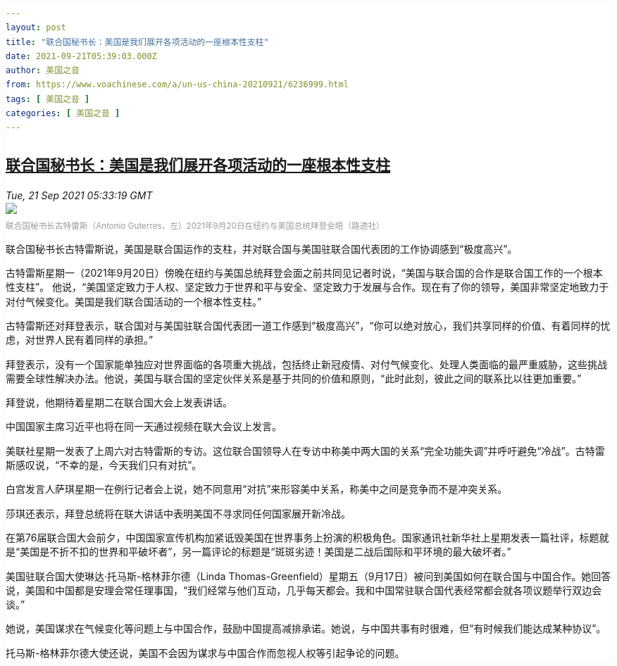 ```yaml
---
layout: post
title: "联合国秘书长：美国是我们展开各项活动的一座根本性支柱"
date: 2021-09-21T05:39:03.000Z
author: 美国之音
from: https://www.voachinese.com/a/un-us-china-20210921/6236999.html
tags: [ 美国之音 ]
categories: [ 美国之音 ]
---
```


[联合国秘书长：美国是我们展开各项活动的一座根本性支柱](https://www.voachinese.com/a/un-us-china-20210921/6236999.html)
------

<div>
<div><i>Tue, 21 Sep 2021 05:33:19 GMT</i></div><img src="https://images.weserv.nl?url=gdb.voanews.com/1F509BCB-C270-47A0-9710-A93BCD68D451_r1_s_w900.jpg" width="100%"><div><small style="color: #999;">联合国秘书长古特雷斯（Antonio Guterres，左）2021年9月20日在纽约与美国总统拜登会晤（路透社）</small></div><p>联合国秘书长古特雷斯说，美国是联合国运作的支柱，并对联合国与美国驻联合国代表团的工作协调感到“极度高兴”。</p><p>古特雷斯星期一（2021年9月20日）傍晚在纽约与美国总统拜登会面之前共同见记者时说，“美国与联合国的合作是联合国工作的一个根本性支柱”。 他说，“美国坚定致力于人权、坚定致力于世界和平与安全、坚定致力于发展与合作。现在有了你的领导，美国非常坚定地致力于对付气候变化。美国是我们联合国活动的一个根本性支柱。”</p><p>古特雷斯还对拜登表示，联合国对与美国驻联合国代表团一道工作感到“极度高兴”，“你可以绝对放心，我们共享同样的价值、有着同样的忧虑，对世界人民有着同样的承担。”</p><p>拜登表示，没有一个国家能单独应对世界面临的各项重大挑战，包括终止新冠疫情、对付气候变化、处理人类面临的最严重威胁，这些挑战需要全球性解决办法。他说，美国与联合国的坚定伙伴关系是基于共同的价值和原则，“此时此刻，彼此之间的联系比以往更加重要。”</p><p>拜登说，他期待着星期二在联合国大会上发表讲话。</p><p>中国国家主席习近平也将在同一天通过视频在联大会议上发言。</p><p>美联社星期一发表了上周六对古特雷斯的专访。这位联合国领导人在专访中称美中两大国的关系“完全功能失调”并呼吁避免“冷战”。古特雷斯感叹说，“不幸的是，今天我们只有对抗”。</p><p>白宫发言人萨琪星期一在例行记者会上说，她不同意用“对抗”来形容美中关系，称美中之间是竞争而不是冲突关系。</p><p>莎琪还表示，拜登总统将在联大讲话中表明美国不寻求同任何国家展开新冷战。</p><p>在第76届联合国大会前夕，中国国家宣传机构加紧诋毁美国在世界事务上扮演的积极角色。国家通讯社新华社上星期发表一篇社评，标题就是“美国是不折不扣的世界和平破坏者”，另一篇评论的标题是“斑斑劣迹！美国是二战后国际和平环境的最大破坏者。”</p><p>美国驻联合国大使琳达·托马斯-格林菲尔德（Linda Thomas-Greenfield）星期五（9月17日）被问到美国如何在联合国与中国合作。她回答说，美国和中国都是安理会常任理事国，“我们经常与他们互动，几乎每天都会。我和中国常驻联合国代表经常都会就各项议题举行双边会谈。”</p><p>她说，美国谋求在气候变化等问题上与中国合作，鼓励中国提高减排承诺。她说，与中国共事有时很难，但“有时候我们能达成某种协议”。</p><p>托马斯-格林菲尔德大使还说，美国不会因为谋求与中国合作而忽视人权等引起争论的问题。</p>
</div>
